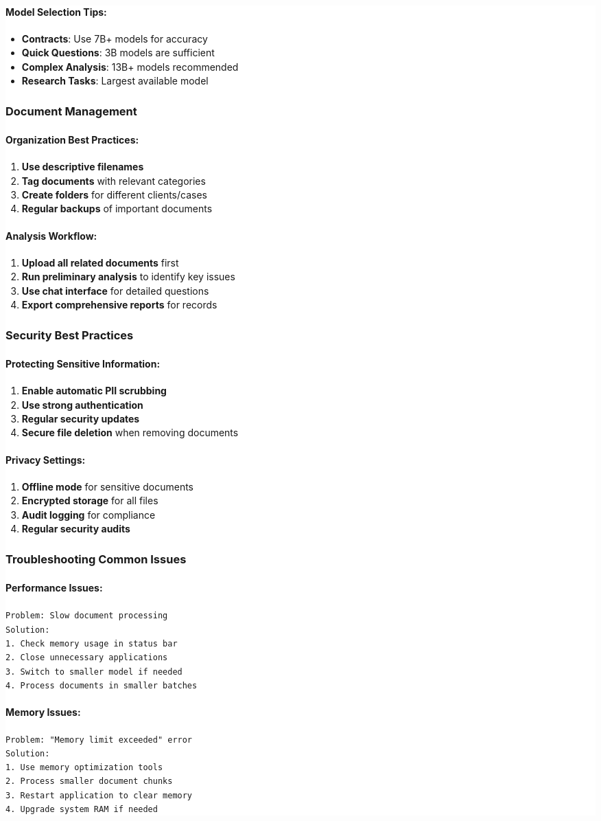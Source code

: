 #### Model Selection Tips:
- **Contracts**: Use 7B+ models for accuracy
- **Quick Questions**: 3B models are sufficient
- **Complex Analysis**: 13B+ models recommended
- **Research Tasks**: Largest available model

### Document Management

#### Organization Best Practices:
1. **Use descriptive filenames**
2. **Tag documents** with relevant categories
3. **Create folders** for different clients/cases
4. **Regular backups** of important documents

#### Analysis Workflow:
1. **Upload all related documents** first
2. **Run preliminary analysis** to identify key issues
3. **Use chat interface** for detailed questions
4. **Export comprehensive reports** for records

### Security Best Practices

#### Protecting Sensitive Information:
1. **Enable automatic PII scrubbing**
2. **Use strong authentication**
3. **Regular security updates**
4. **Secure file deletion** when removing documents

#### Privacy Settings:
1. **Offline mode** for sensitive documents
2. **Encrypted storage** for all files
3. **Audit logging** for compliance
4. **Regular security audits**

### Troubleshooting Common Issues

#### Performance Issues:
```
Problem: Slow document processing
Solution: 
1. Check memory usage in status bar
2. Close unnecessary applications
3. Switch to smaller model if needed
4. Process documents in smaller batches
```

#### Memory Issues:
```
Problem: "Memory limit exceeded" error
Solution:
1. Use memory optimization tools
2. Process smaller document chunks
3. Restart application to clear memory
4. Upgrade system RAM if needed
```
